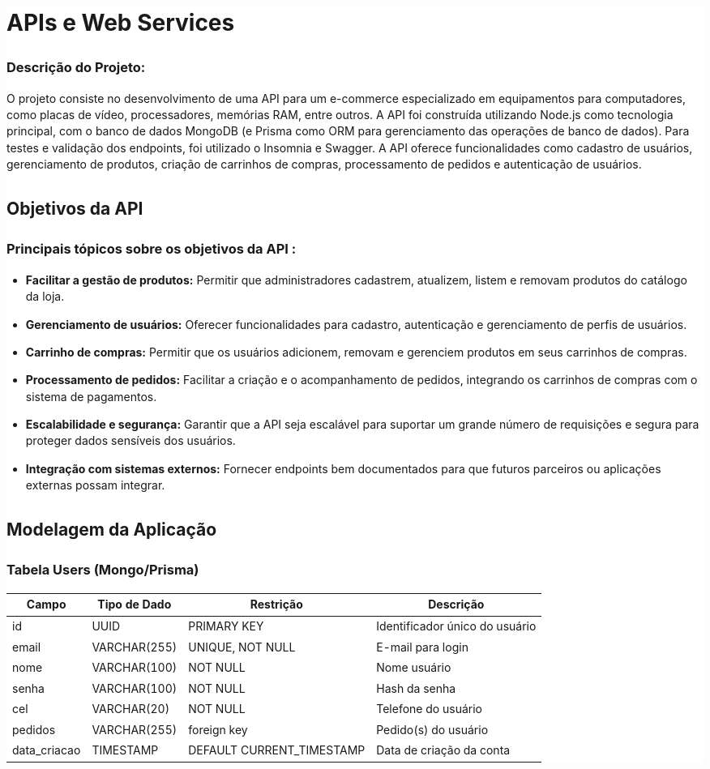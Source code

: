 # APIs e Web Services

### Descrição do Projeto:
O projeto consiste no desenvolvimento de uma API para um e-commerce especializado em equipamentos para computadores, como placas de vídeo, processadores, memórias RAM, entre outros. A API foi construída utilizando Node.js como tecnologia principal, com o banco de dados MongoDB (e Prisma como ORM para gerenciamento das operações de banco de dados). Para testes e validação dos endpoints, foi utilizado o Insomnia e Swagger. A API oferece funcionalidades como cadastro de usuários, gerenciamento de produtos, criação de carrinhos de compras, processamento de pedidos e autenticação de usuários.

## Objetivos da API
### Principais tópicos sobre os objetivos da API :


  - **Facilitar a gestão de produtos:** Permitir que administradores cadastrem, atualizem, listem e removam produtos do catálogo da loja.
  
  - **Gerenciamento de usuários:** Oferecer funcionalidades para cadastro, autenticação e gerenciamento de perfis de usuários.

  - **Carrinho de compras:** Permitir que os usuários adicionem, removam e gerenciem produtos em seus carrinhos de compras.

  - **Processamento de pedidos:** Facilitar a criação e o acompanhamento de pedidos, integrando os carrinhos de compras com o sistema de pagamentos.

  - **Escalabilidade e segurança:** Garantir que a API seja escalável para suportar um grande número de requisições e segura para proteger dados sensíveis dos usuários.

  - **Integração com sistemas externos:** Fornecer endpoints bem documentados para que futuros parceiros ou aplicações externas possam integrar.


## Modelagem da Aplicação


### Tabela Users (Mongo/Prisma)


| Campo        | Tipo de Dado  | Restrição               | Descrição                     |
|-------------|--------------|-------------------------|--------------------------------|
| id | UUID | PRIMARY KEY | Identificador único do usuário |
| email | VARCHAR(255) | UNIQUE, NOT NULL | E-mail para login |
| nome | VARCHAR(100) | NOT NULL | Nome usuário |
| senha | VARCHAR(100) | NOT NULL | Hash da senha |
| cel | VARCHAR(20) | NOT NULL | Telefone do usuário |
| pedidos | VARCHAR(255) | foreign key | Pedido(s) do usuário |
| data_criacao | TIMESTAMP | DEFAULT CURRENT_TIMESTAMP | Data de criação da conta |
